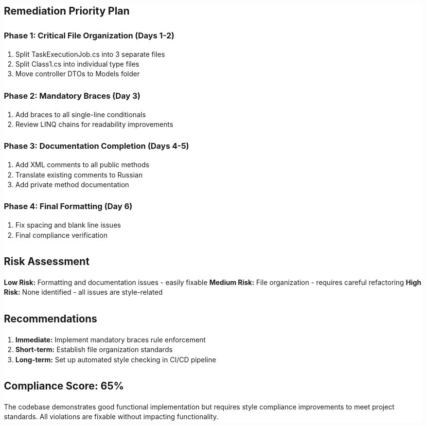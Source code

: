 ## Remediation Priority Plan

### Phase 1: Critical File Organization (Days 1-2)
1. Split TaskExecutionJob.cs into 3 separate files
2. Split Class1.cs into individual type files  
3. Move controller DTOs to Models folder

### Phase 2: Mandatory Braces (Day 3)
1. Add braces to all single-line conditionals
2. Review LINQ chains for readability improvements

### Phase 3: Documentation Completion (Days 4-5)
1. Add XML comments to all public methods
2. Translate existing comments to Russian
3. Add private method documentation

### Phase 4: Final Formatting (Day 6)
1. Fix spacing and blank line issues
2. Final compliance verification

## Risk Assessment

**Low Risk:** Formatting and documentation issues - easily fixable
**Medium Risk:** File organization - requires careful refactoring
**High Risk:** None identified - all issues are style-related

## Recommendations

1. **Immediate:** Implement mandatory braces rule enforcement
2. **Short-term:** Establish file organization standards
3. **Long-term:** Set up automated style checking in CI/CD pipeline

## Compliance Score: 65%

The codebase demonstrates good functional implementation but requires style compliance improvements to meet project standards. All violations are fixable without impacting functionality.
